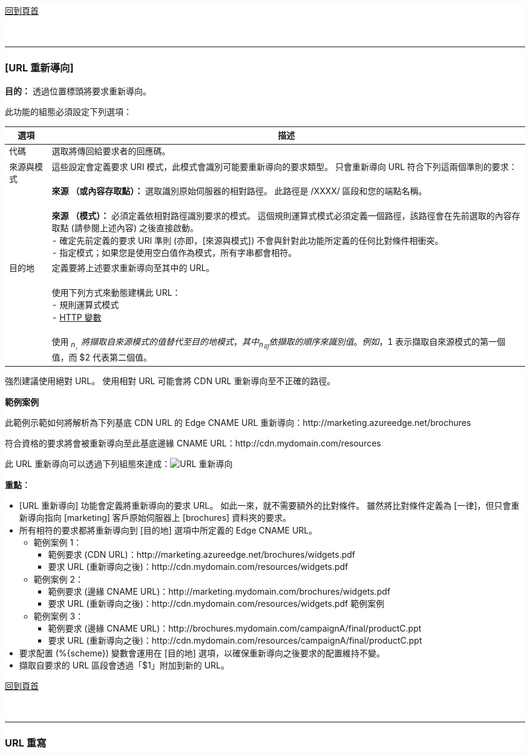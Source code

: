 [回到頁首](#azure-cdn-from-verizon-premium-rules-engine-features)

</br>

---

### <a name="url-redirect"></a>[URL 重新導向]

**目的：** 透過位置標頭將要求重新導向。

此功能的組態必須設定下列選項：

選項|描述
-|-
代碼|選取將傳回給要求者的回應碼。
來源與模式| 這些設定會定義要求 URI 模式，此模式會識別可能要重新導向的要求類型。 只會重新導向 URL 符合下列這兩個準則的要求： <br/> <br/> **來源 （或內容存取點）：** 選取識別原始伺服器的相對路徑。 此路徑是 /XXXX/  區段和您的端點名稱。 <br/><br/> **來源 （模式）：** 必須定義依相對路徑識別要求的模式。 這個規則運算式模式必須定義一個路徑，該路徑會在先前選取的內容存取點 (請參閱上述內容) 之後直接啟動。 <br/> - 確定先前定義的要求 URI 準則 (亦即，[來源與模式]) 不會與針對此功能所定義的任何比對條件相衝突。 <br/> - 指定模式；如果您是使用空白值作為模式，所有字串都會相符。
目的地| 定義要將上述要求重新導向至其中的 URL。 <br/><br/> 使用下列方式來動態建構此 URL： <br/> - 規則運算式模式 <br/>- [HTTP 變數](cdn-http-variables.md) <br/><br/> 使用 $_n_，將擷取自來源模式的值替代至目的地模式，其中_n_ 可依擷取的順序來識別值。 例如，$1 表示擷取自來源模式的第一個值，而 $2 代表第二個值。 <br/>

強烈建議使用絕對 URL。 使用相對 URL 可能會將 CDN URL 重新導向至不正確的路徑。

**範例案例**

此範例示範如何將解析為下列基底 CDN URL 的 Edge CNAME URL 重新導向：http:\//marketing.azureedge.net/brochures

符合資格的要求將會被重新導向至此基底邊緣 CNAME URL：http:\//cdn.mydomain.com/resources

此 URL 重新導向可以透過下列組態來達成：![URL 重新導向](./media/cdn-rules-engine-reference/cdn-rules-engine-redirect.png)

**重點︰**

- [URL 重新導向] 功能會定義將重新導向的要求 URL。 如此一來，就不需要額外的比對條件。 雖然將比對條件定義為 [一律]，但只會重新導向指向 [marketing] 客戶原始伺服器上 [brochures] 資料夾的要求。
- 所有相符的要求都將重新導向到 [目的地] 選項中所定義的 Edge CNAME URL。
    - 範例案例 1：
        - 範例要求 (CDN URL)：http:\//marketing.azureedge.net/brochures/widgets.pdf
        - 要求 URL (重新導向之後)：http:\//cdn.mydomain.com/resources/widgets.pdf  
    - 範例案例 2：
        - 範例要求 (邊緣 CNAME URL)：http:\//marketing.mydomain.com/brochures/widgets.pdf
        - 要求 URL (重新導向之後)：http:\//cdn.mydomain.com/resources/widgets.pdf 範例案例
    - 範例案例 3：
        - 範例要求 (邊緣 CNAME URL)：http:\//brochures.mydomain.com/campaignA/final/productC.ppt
        - 要求 URL (重新導向之後)：http:\//cdn.mydomain.com/resources/campaignA/final/productC.ppt 
- 要求配置 (%{scheme}) 變數會運用在 [目的地] 選項，以確保重新導向之後要求的配置維持不變。
- 擷取自要求的 URL 區段會透過「$1」附加到新的 URL。

[回到頁首](#azure-cdn-from-verizon-premium-rules-engine-features)

</br>

---

### <a name="url-rewrite"></a>URL 重寫
